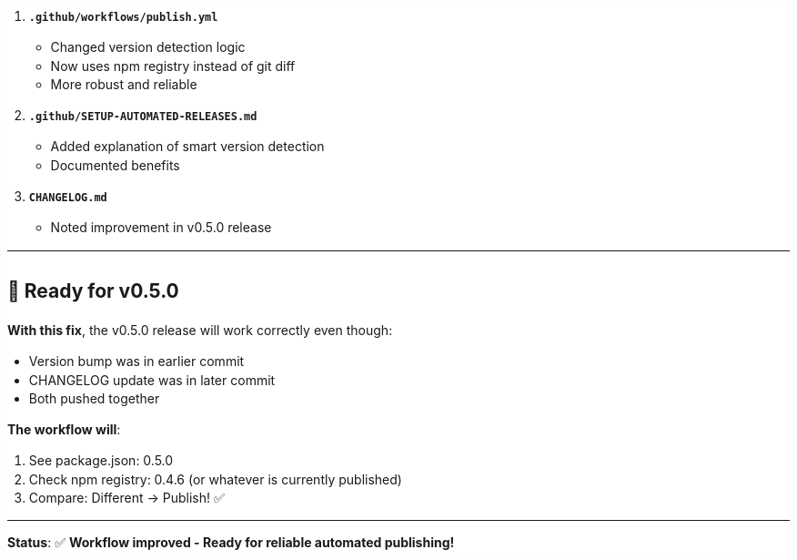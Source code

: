 1. **`.github/workflows/publish.yml`**
   - Changed version detection logic
   - Now uses npm registry instead of git diff
   - More robust and reliable

2. **`.github/SETUP-AUTOMATED-RELEASES.md`**
   - Added explanation of smart version detection
   - Documented benefits

3. **`CHANGELOG.md`**
   - Noted improvement in v0.5.0 release

---

## 🚀 Ready for v0.5.0

**With this fix**, the v0.5.0 release will work correctly even though:

- Version bump was in earlier commit
- CHANGELOG update was in later commit
- Both pushed together

**The workflow will**:

1. See package.json: 0.5.0
2. Check npm registry: 0.4.6 (or whatever is currently published)
3. Compare: Different → Publish! ✅

---

**Status**: ✅ **Workflow improved - Ready for reliable automated publishing!**
